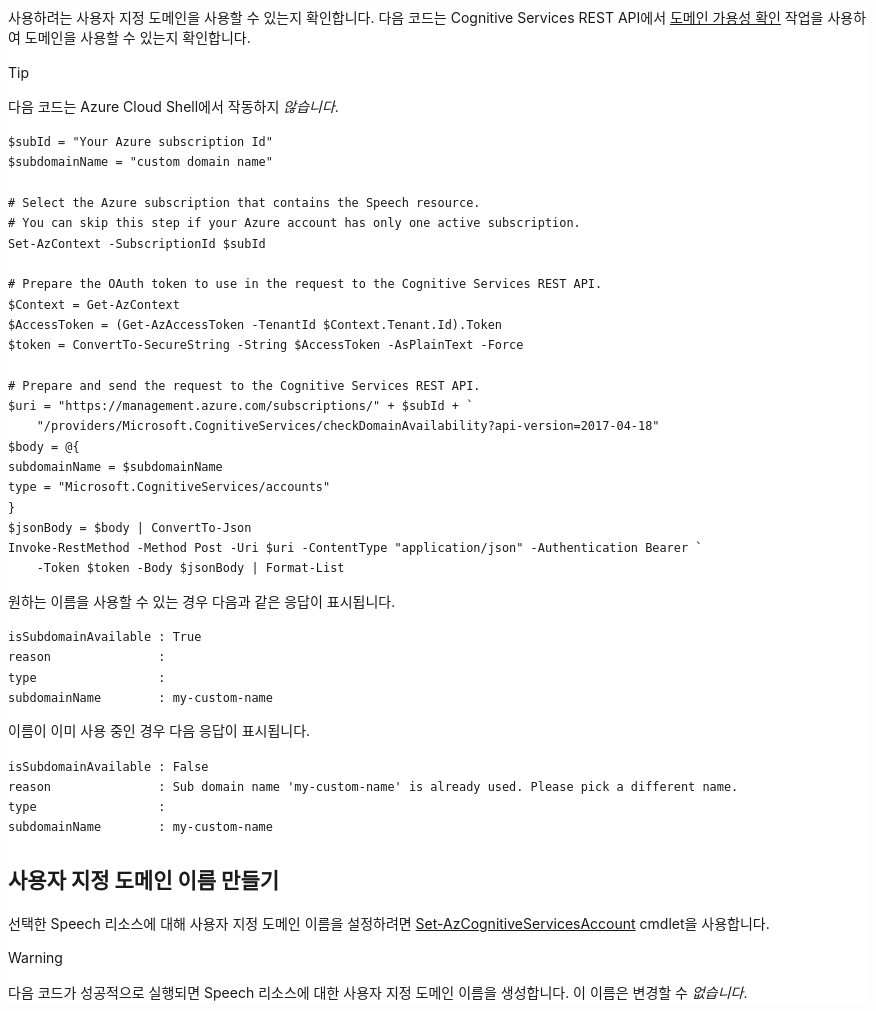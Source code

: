 사용하려는 사용자 지정 도메인을 사용할 수 있는지 확인합니다. 다음 코드는 Cognitive Services REST API에서 [도메인 가용성 확인](/rest/api/cognitiveservices/accountmanagement/checkdomainavailability/checkdomainavailability) 작업을 사용하여 도메인을 사용할 수 있는지 확인합니다.

> [!TIP]
> 다음 코드는 Azure Cloud Shell에서 작동하지 *않습니다*.

```azurepowershell
$subId = "Your Azure subscription Id"
$subdomainName = "custom domain name"

# Select the Azure subscription that contains the Speech resource.
# You can skip this step if your Azure account has only one active subscription.
Set-AzContext -SubscriptionId $subId

# Prepare the OAuth token to use in the request to the Cognitive Services REST API.
$Context = Get-AzContext
$AccessToken = (Get-AzAccessToken -TenantId $Context.Tenant.Id).Token
$token = ConvertTo-SecureString -String $AccessToken -AsPlainText -Force

# Prepare and send the request to the Cognitive Services REST API.
$uri = "https://management.azure.com/subscriptions/" + $subId + `
    "/providers/Microsoft.CognitiveServices/checkDomainAvailability?api-version=2017-04-18"
$body = @{
subdomainName = $subdomainName
type = "Microsoft.CognitiveServices/accounts"
}
$jsonBody = $body | ConvertTo-Json
Invoke-RestMethod -Method Post -Uri $uri -ContentType "application/json" -Authentication Bearer `
    -Token $token -Body $jsonBody | Format-List
```
원하는 이름을 사용할 수 있는 경우 다음과 같은 응답이 표시됩니다.
```azurepowershell
isSubdomainAvailable : True
reason               :
type                 :
subdomainName        : my-custom-name
```
이름이 이미 사용 중인 경우 다음 응답이 표시됩니다.
```azurepowershell
isSubdomainAvailable : False
reason               : Sub domain name 'my-custom-name' is already used. Please pick a different name.
type                 :
subdomainName        : my-custom-name
```
## <a name="create-your-custom-domain-name"></a>사용자 지정 도메인 이름 만들기

선택한 Speech 리소스에 대해 사용자 지정 도메인 이름을 설정하려면 [Set-AzCognitiveServicesAccount](/powershell/module/az.cognitiveservices/set-azcognitiveservicesaccount) cmdlet을 사용합니다.

> [!WARNING]
> 다음 코드가 성공적으로 실행되면 Speech 리소스에 대한 사용자 지정 도메인 이름을 생성합니다. 이 이름은 변경할 수 *없습니다*.
